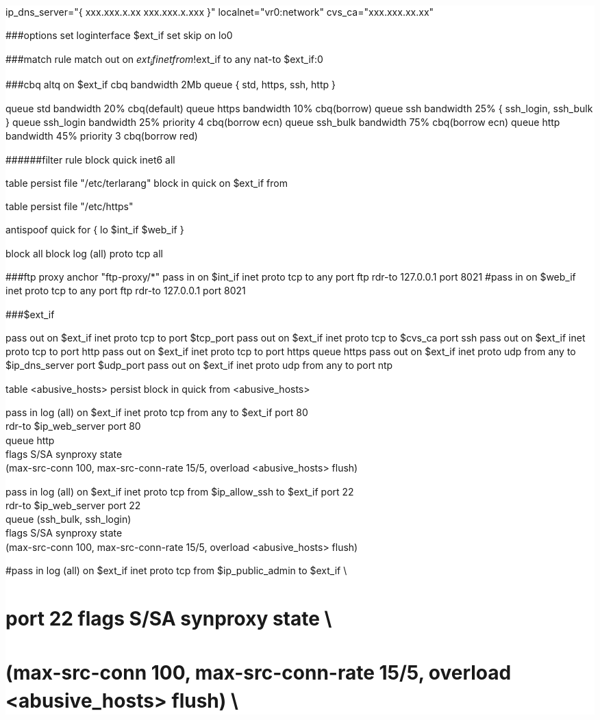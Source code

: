 ip_dns_server="{ xxx.xxx.x.xx xxx.xxx.x.xxx }"
localnet="vr0:network"
cvs_ca="xxx.xxx.xx.xx"

###options
set loginterface $ext_if
set skip on lo0

###match rule
match out on $ext_if inet from !$ext_if to any nat-to $ext_if:0

###cbq
altq on $ext_if cbq bandwidth 2Mb queue { std, https, ssh, http }

queue std bandwidth 20% cbq(default)
queue https bandwidth 10% cbq(borrow)
queue ssh bandwidth 25% { ssh_login, ssh_bulk }
	queue ssh_login bandwidth 25% priority 4 cbq(borrow ecn)
	queue ssh_bulk bandwidth 75% cbq(borrow ecn)
queue http bandwidth 45% priority 3 cbq(borrow red)

######filter rule
block quick inet6 all

table <terlarang> persist file "/etc/terlarang"
block in quick on $ext_if from <terlarang>

table <https> persist file "/etc/https"

antispoof quick for { lo $int_if $web_if }

block all
block log (all) proto tcp all

###ftp proxy
anchor "ftp-proxy/*"
pass in on $int_if inet proto tcp to any port ftp rdr-to 127.0.0.1 port 8021
#pass in on $web_if inet proto tcp to any port ftp rdr-to 127.0.0.1 port 8021

###$ext_if

pass out on $ext_if inet proto tcp to port $tcp_port
pass out on $ext_if inet proto tcp to $cvs_ca port ssh
pass out on $ext_if inet proto tcp to port http
pass out on $ext_if inet proto tcp to <https> port https queue https
pass out on $ext_if inet proto udp from any to $ip_dns_server port $udp_port
pass out on $ext_if inet proto udp from any to port ntp

table <abusive_hosts> persist
block in quick from <abusive_hosts>

pass in log (all) on $ext_if inet proto tcp from any to $ext_if port 80 \
	rdr-to $ip_web_server port 80 \
	queue http \
	flags S/SA synproxy state \
	(max-src-conn 100, max-src-conn-rate 15/5, overload <abusive_hosts> flush)

pass in log (all) on $ext_if inet proto tcp from $ip_allow_ssh to $ext_if port 22 \
	rdr-to $ip_web_server port 22 \
	queue (ssh_bulk, ssh_login) \
	flags S/SA synproxy state \
	(max-src-conn 100, max-src-conn-rate 15/5, overload <abusive_hosts> flush)

#pass in log (all) on $ext_if inet proto tcp from $ip_public_admin to $ext_if \
#	port 22 flags S/SA synproxy state \
#	(max-src-conn 100, max-src-conn-rate 15/5, overload <abusive_hosts> flush) \